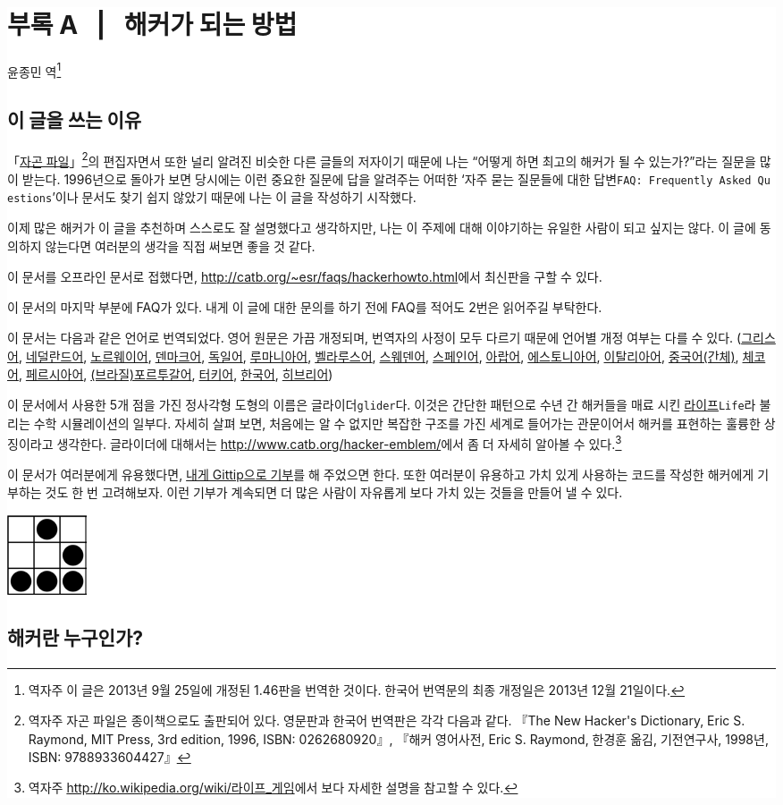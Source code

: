 # 부록 A  |  해커가 되는 방법

윤종민 역[^8-1]

[^8-1]: 역자주 이 글은 2013년 9월 25일에 개정된 1.46판을 번역한 것이다. 한국어 번역문의 최종 개정일은 2013년 12월 21일이다.

## 이 글을 쓰는 이유

「[자곤 파일](http://www.catb.org/jargon/)」[^8-2]의 편집자면서 또한 널리 알려진 비슷한 다른 글들의 저자이기 때문에 나는 “어떻게 하면 최고의 해커가 될 수 있는가?”라는 질문을 많이 받는다. 1996년으로 돌아가 보면 당시에는 이런 중요한 질문에 답을 알려주는 어떠한 ‘자주 묻는 질문들에 대한 답변`FAQ: Frequently Asked Questions`’이나 문서도 찾기 쉽지 않았기 때문에 나는 이 글을 작성하기 시작했다.

[^8-2]: 역자주 자곤 파일은 종이책으로도 출판되어 있다. 영문판과 한국어 번역판은 각각 다음과 같다. 『The New Hacker's Dictionary, Eric S. Raymond, MIT Press, 3rd edition, 1996, ISBN: 0262680920』, 『해커 영어사전, Eric S. Raymond, 한경훈 옮김, 기전연구사, 1998년, ISBN: 9788933604427』

이제 많은 해커가 이 글을 추천하며 스스로도 잘 설명했다고 생각하지만, 나는 이 주제에 대해 이야기하는 유일한 사람이 되고 싶지는 않다. 이 글에 동의하지 않는다면 여러분의 생각을 직접 써보면 좋을 것 같다.

이 문서를 오프라인 문서로 접했다면, <http://catb.org/~esr/faqs/hackerhowto.html>에서 최신판을 구할 수 있다.

이 문서의 마지막 부분에 FAQ가 있다. 내게 이 글에 대한 문의를 하기 전에 FAQ를 적어도 2번은 읽어주길 부탁한다.

이 문서는 다음과 같은 언어로 번역되었다. 영어 원문은 가끔 개정되며, 번역자의 사정이 모두 다르기 때문에 언어별 개정 여부는 다를 수 있다. ([그리스어](http://earthlab.uoi.gr/indy/hacker-howto-gr/), [네덜란드어](http://www.knudde.be/index.php?page_name=hacker_howto), [노르웨이어](https://web.archive.org/web/20051201235256/http:/stian.atlantiscrew.net/doc/hacker-howto.html), [덴마크어](http://www.olemichaelsen.dk/hacker-howto.html), [독일어](http://www.linuxtaskforce.de/hacker-howto-ger.html), [루마니아어](http://garaj.xhost.ro/hacker-howto/hacker-howto.ro.html), [벨라루스어](https://web.archive.org/web/20110924022331/http:/www.moneyaisle.com/worldwide/how-to-become-a-hacker-be), [스웨덴어](https://web.archive.org/web/20130121133143/http:/www1.tripnet.se/~mly/open/faqs/hacker-howto.se.html), [스페인어](http://biblioweb.sindominio.net/telematica/hacker-como.html), [아랍어](http://www.slashproc.net/doc/howto-ar.html), [에스토니아어](http://www.kakupesa.net/hacker/), [이탈리아어](http://www.victorfleur.com/documents/hacker.html), [중국어(간체)](http://www.angelfire.com/ok/leekawo/hackersim.htm), [체코어](http://jjk.kybli.net/projekty/jak-se-stat-hackerem.html), [페르시아어](http://ashiyane.org/forums/showthread.php?20570-Faq-%D9%87%DA%A9-%D8%B1%D9%88-%D8%A7%D8%B2-%DA%A9%D8%AC%D8%A7-%D8%B4%D8%B1%D9%88%D8%B9-%DA%A9%D9%86%D9%85-%D8%9F), [(브라질)포르투갈어](http://jvdm.sdf1.org/pt/raquer-howto/), [터키어](https://web.archive.org/web/20030816023144/http:/belgeler.org/howto/hacker-howto/hacker-howto.html), [한국어](http://korea.gnu.org/people/chsong/cb/hacker-howto/), [히브리어](http://web.archive.org/web/20030221211218/www.rootshell.be/~eg/faqs/hacker-howto.heb.html))

이 문서에서 사용한 5개 점을 가진 정사각형 도형의 이름은 글라이더`glider`다. 이것은 간단한 패턴으로 수년 간 해커들을 매료 시킨 [라이프](http://www.dmoz.org/Computers/Artificial_Life/Cellular_Automata/)`Life`라 불리는 수학 시뮬레이션의 일부다. 자세히 살펴 보면, 처음에는 알 수 없지만 복잡한 구조를 가진 세계로 들어가는 관문이어서 해커를 표현하는 훌륭한 상징이라고 생각한다. 글라이더에 대해서는 <http://www.catb.org/hacker-emblem/>에서 좀 더 자세히 알아볼 수 있다.[^3-3]

[^3-3]: 역자주 <http://ko.wikipedia.org/wiki/라이프_게임>에서 보다 자세한 설명을 참고할 수 있다.

이 문서가 여러분에게 유용했다면, [내게 Gittip으로 기부](https://www.gittip.com/esr/)를 해 주었으면 한다. 또한 여러분이 유용하고 가치 있게 사용하는 코드를 작성한 해커에게 기부하는 것도 한 번 고려해보자. 이런 기부가 계속되면 더 많은 사람이 자유롭게 보다 가치 있는 것들을 만들어 낼 수 있다.

![](figures/hacker_emblem.jpg "")

## 해커란 누구인가?


[^8-4]: 역자주 이 글의 한국어 번역문은 <http://tavon.org/teach-yourself-programming-in-ten-yearskorean.html>에서 참고할 수 있다.
[^8-5]: 역자주 이 책의 한국어판은 『Art of UNIX Programming, Eric S. Raymond, 김희석 옮김, 정보문화사, 2004년, ISBN: 9788956742083』으로 번역·출판되었다. 온라인 문서는 <http://catb.org/~esr/writings/taoup/html>에서 참고할 수 있다.
[^8-6]: 역자주 우분투는 남아프리카 일대의 반투어로 ‘네가 있으니 내가 있다’, ‘다른 사람을 위한 인간애’ 등의 뜻이 있는 [아프리카의 전통적인 평화 인본주의 사상](http://ko.wikipedia.org/wiki/%EC%9A%B0%EB%B6%84%ED%88%AC_(%EC%82%AC%EC%83%81))을 가리키는 말이다.
[^8-7]: 역자주 이 글의 1.1판 한국어 번역문은 <http://wiki.kldp.org/wiki.php/LinuxdocSgml/Unix-InternetFundamentals-HOWTO>에서 참고할 수 있다. 영문 최신판은 2.14판이다.
[^8-8]: 역자주 HTML을 배우는 첫 단계부터 좋은 디자인 방법과 접근성에 대한 올바른 인식을 갖는 것이 중요하다. 접근성(accessibility)이란 컴퓨터와 웹을 자유롭게 활용하는데 제약이 있는 장애인 등도 비장애인과 동등하게 원하는 정보에 접근할 수 있게 하는 디자인 기준이다. <http://www.gnu.org/accessibility/>와 <http://www.wah.or.kr/w3c_doc/>가 좋은 참고가 될 수 있다.
[^8-9]: 역자주 추천할 만한 SF 자료로 [아이디어회관 도서 복원 사이트](http://paedros.byus.net/sfjikji/)가 있다. 이것은 아이디어회관이 1970∼1980년대에 발행한 가장 대표적인 공상과학 소설 60편을 디지털 파일로 복원해 공개한 것이다.
[^8-10]: 역자주 ‘오픈소스’라는 용어가 만들어진 상세한 과정과 설명은 리처드 스톨먼의 전기 『Free as in Freedom, Sam Willams, O’Reilly, 2002, ISBN: 9780596002879』의 11장 「오픈소스」에서 참고할 수 있다.
[^8-11]: 역자주 해커 문화에 대한 폴 그레이엄의 책도 유익한 내용을 많이 담고 있다. 『해커와 화가, 임백준 옮김, 한빛미디어, 2005년, ISBN: 8979143427』
[^8-12]: 역자주 이 글의 한국어 번역문은 <http://wiki.kldp.org/wiki.php/HowToBeAProgrammer>에서 참고할 수 있다.
[^8-13]: 역자주 이 책의 한국어판은 『Art of UNIX Programming, Eric S. Raymond, 김희석 옮김, 정보문화사, 2004년, ISBN: 9788956742083』으로 번역·출판되었다. 온라인 문서는 <http://catb.org/~esr/writings/taoup/html>에서 참고할 수 있다.
[^8-14]: 역자주 이 글의 한국어 번역문은 <http://wiki.kldp.org/wiki.php/DocbookSgml/Software-ReleasePractice-HOWTO>에서 참고할 수 있다.
[^8-15]: 역자주 이 글은 <역자주 13>의 책에 「부록 D: 도사 푸의 유닉스 공안」이란 제목으로 실려있다.
[^8-16]: 역자주 이것은 시스템 전체를 포맷하는 명령어다. 운영체제를 포함한 모든 자료가 사라진다. FAQ 답변의 의미는 MS 윈도우에 문제가 생겼다면 가장 간편한 방법인 OS를 재설치를 선택하라는 뜻이다. ‘MS 윈도우 98’은 98번을 새로 깔아야 하는 OS라는 농담이 있을 정도로 과거의 윈도우 운영체제는 안정성에 문제가 많았다.
[^8-17]: 역자주 『What Is the Name of This Book?: The Riddle of Dracula and Other Logical Puzzles, Raymond M. Smullyan, Dover Publications, 2011, ISBN: 9780486481982』, 『퍼즐과 함께 하는 즐거운 논리, 레이먼드 M. 스멀리언, 이종권 외 옮김, 문예출판사, 2013년, ISBN: 9788931001488』
[^8-18]: 역자주 『HTML & XHTML: The Definitive Guide, Sixth Edition, Chuck Musciano, Bill Kennedy, OReilly Media, 2006, ISBN: 0596527322』, 『HTML과 XHTML 핵심가이드, 척 무시아노, 빌 케네디, 김종민 옮김, 한빛미디어, 2001년, ISBN: 9788979141290』